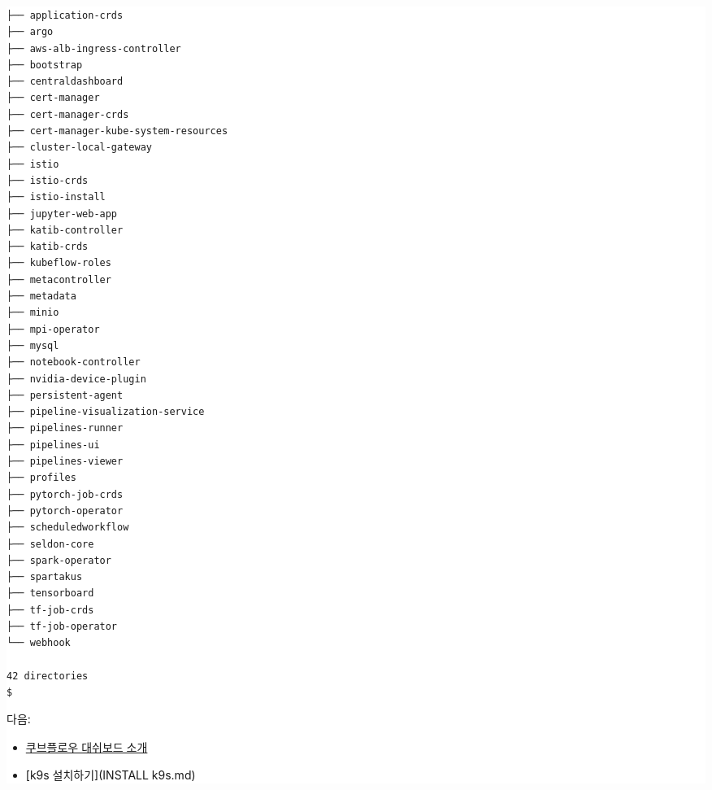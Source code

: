 ```bash
├── application-crds
├── argo
├── aws-alb-ingress-controller
├── bootstrap
├── centraldashboard
├── cert-manager
├── cert-manager-crds
├── cert-manager-kube-system-resources
├── cluster-local-gateway
├── istio
├── istio-crds
├── istio-install
├── jupyter-web-app
├── katib-controller
├── katib-crds
├── kubeflow-roles
├── metacontroller
├── metadata
├── minio
├── mpi-operator
├── mysql
├── notebook-controller
├── nvidia-device-plugin
├── persistent-agent
├── pipeline-visualization-service
├── pipelines-runner
├── pipelines-ui
├── pipelines-viewer
├── profiles
├── pytorch-job-crds
├── pytorch-operator
├── scheduledworkflow
├── seldon-core
├── spark-operator
├── spartakus
├── tensorboard
├── tf-job-crds
├── tf-job-operator
└── webhook

42 directories
$
```

다음: 

* [쿠브플로우 대쉬보드 소개](how_to/introducing_kubeflow_central_dashboard.md)

* [k9s 설치하기](INSTALL k9s.md)
